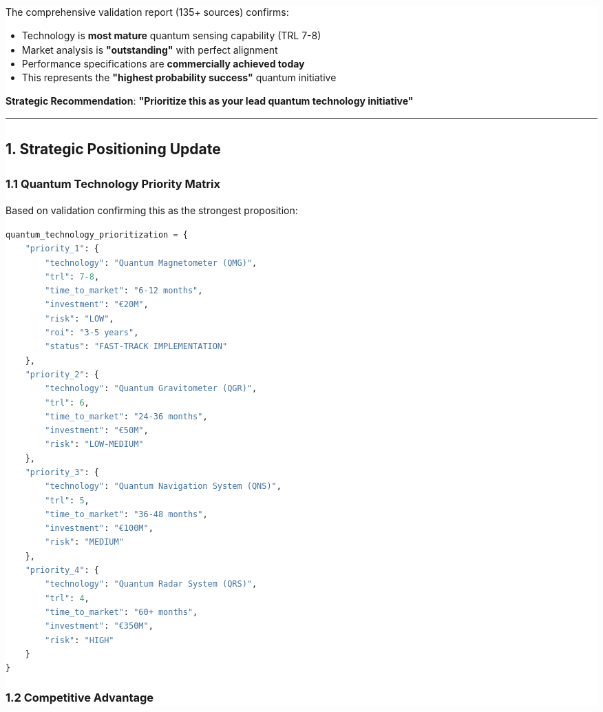 The comprehensive validation report (135+ sources) confirms:
- Technology is **most mature** quantum sensing capability (TRL 7-8)
- Market analysis is **"outstanding"** with perfect alignment
- Performance specifications are **commercially achieved today**
- This represents the **"highest probability success"** quantum initiative

**Strategic Recommendation**: **"Prioritize this as your lead quantum technology initiative"**

---

## 1. Strategic Positioning Update

### 1.1 Quantum Technology Priority Matrix

Based on validation confirming this as the strongest proposition:

```python
quantum_technology_prioritization = {
    "priority_1": {
        "technology": "Quantum Magnetometer (QMG)",
        "trl": 7-8,
        "time_to_market": "6-12 months",
        "investment": "€20M",
        "risk": "LOW",
        "roi": "3-5 years",
        "status": "FAST-TRACK IMPLEMENTATION"
    },
    "priority_2": {
        "technology": "Quantum Gravitometer (QGR)",
        "trl": 6,
        "time_to_market": "24-36 months",
        "investment": "€50M",
        "risk": "LOW-MEDIUM"
    },
    "priority_3": {
        "technology": "Quantum Navigation System (QNS)",
        "trl": 5,
        "time_to_market": "36-48 months",
        "investment": "€100M",
        "risk": "MEDIUM"
    },
    "priority_4": {
        "technology": "Quantum Radar System (QRS)",
        "trl": 4,
        "time_to_market": "60+ months",
        "investment": "€350M",
        "risk": "HIGH"
    }
}
```

### 1.2 Competitive Advantage
